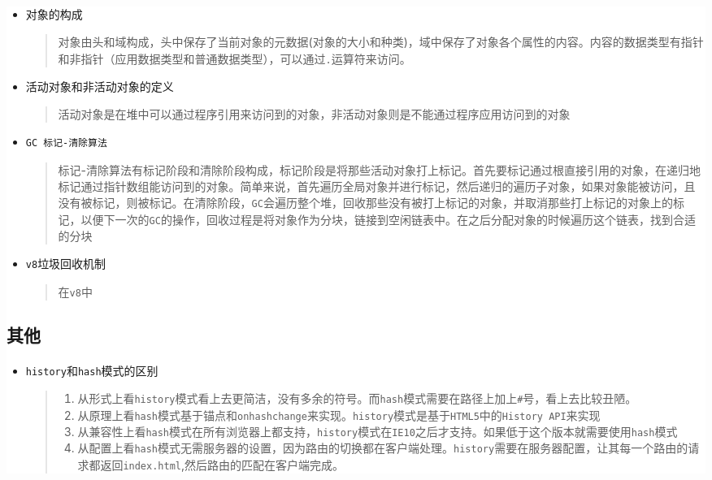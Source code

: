 * 对象的构成

  > 对象由头和域构成，头中保存了当前对象的元数据(对象的大小和种类)，域中保存了对象各个属性的内容。内容的数据类型有指针和非指针（应用数据类型和普通数据类型），可以通过`.`运算符来访问。

* 活动对象和非活动对象的定义

  > 活动对象是在堆中可以通过程序引用来访问到的对象，非活动对象则是不能通过程序应用访问到的对象

* `GC 标记-清除算法`

  > 标记-清除算法有标记阶段和清除阶段构成，标记阶段是将那些活动对象打上标记。首先要标记通过根直接引用的对象，在递归地标记通过指针数组能访问到的对象。简单来说，首先遍历全局对象并进行标记，然后递归的遍历子对象，如果对象能被访问，且没有被标记，则被标记。在清除阶段，`GC`会遍历整个堆，回收那些没有被打上标记的对象，并取消那些打上标记的对象上的标记，以便下一次的`GC`的操作，回收过程是将对象作为分块，链接到空闲链表中。在之后分配对象的时候遍历这个链表，找到合适的分块

* `v8`垃圾回收机制

  > 在`v8`中

## 其他

* `history`和`hash`模式的区别

  > 1. 从形式上看`history`模式看上去更简洁，没有多余的符号。而`hash`模式需要在路径上加上`#`号，看上去比较丑陋。
  > 2. 从原理上看`hash`模式基于锚点和`onhashchange`来实现。`history`模式是基于`HTML5`中的`History API`来实现
  > 3. 从兼容性上看`hash`模式在所有浏览器上都支持，`history`模式在`IE10`之后才支持。如果低于这个版本就需要使用`hash`模式
  > 4. 从配置上看`hash`模式无需服务器的设置，因为路由的切换都在客户端处理。`history`需要在服务器配置，让其每一个路由的请求都返回`index.html`,然后路由的匹配在客户端完成。

